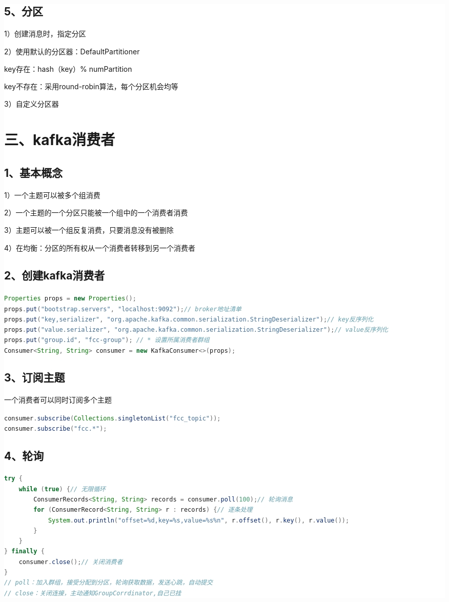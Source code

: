 ## 5、分区

1）创建消息时，指定分区

2）使用默认的分区器：DefaultPartitioner

key存在：hash（key）% numPartition

key不存在：采用round-robin算法，每个分区机会均等

3）自定义分区器

# 三、kafka消费者

## 1、基本概念

1）一个主题可以被多个组消费

2）一个主题的一个分区只能被一个组中的一个消费者消费

3）主题可以被一个组反复消费，只要消息没有被删除

4）在均衡：分区的所有权从一个消费者转移到另一个消费者

## 2、创建kafka消费者

~~~java
Properties props = new Properties();
props.put("bootstrap.servers", "localhost:9092");// broker地址清单
props.put("key,serializer", "org.apache.kafka.common.serialization.StringDeserializer");// key反序列化
props.put("value.serializer", "org.apache.kafka.common.serialization.StringDeserializer");// value反序列化
props.put("group.id", "fcc-group"); // * 设置所属消费者群组
Consumer<String, String> consumer = new KafkaConsumer<>(props);
~~~

## 3、订阅主题

一个消费者可以同时订阅多个主题

~~~java
consumer.subscribe(Collections.singletonList("fcc_topic"));
consumer.subscribe("fcc.*");
~~~

## 4、轮询

~~~java
try {
    while (true) {// 无限循环
        ConsumerRecords<String, String> records = consumer.poll(100);// 轮询消息
        for (ConsumerRecord<String, String> r : records) {// 逐条处理
            System.out.println("offset=%d,key=%s,value=%s%n", r.offset(), r.key(), r.value());
        }
    }
} finally {
    consumer.close();// 关闭消费者
}
// poll：加入群组，接受分配到分区，轮询获取数据，发送心跳，自动提交
// close：关闭连接，主动通知GroupCorrdinator,自己已挂
~~~
